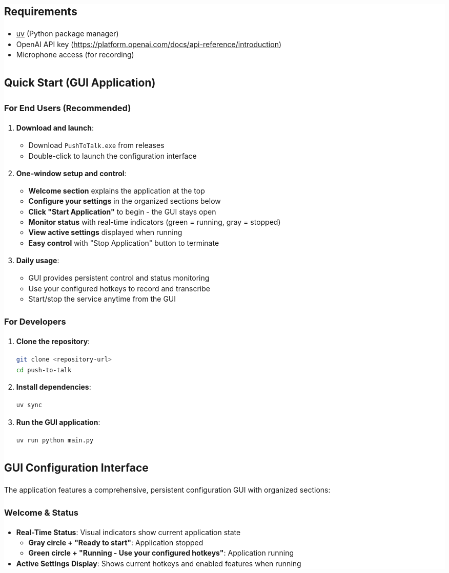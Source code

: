 ## Requirements

- [uv](https://docs.astral.sh/uv/) (Python package manager)
- OpenAI API key (https://platform.openai.com/docs/api-reference/introduction)
- Microphone access (for recording)

## Quick Start (GUI Application)

### For End Users (Recommended)

1. **Download and launch**:
   - Download `PushToTalk.exe` from releases
   - Double-click to launch the configuration interface

2. **One-window setup and control**:
   - **Welcome section** explains the application at the top
   - **Configure your settings** in the organized sections below
   - **Click "Start Application"** to begin - the GUI stays open
   - **Monitor status** with real-time indicators (green = running, gray = stopped)
   - **View active settings** displayed when running
   - **Easy control** with "Stop Application" button to terminate

3. **Daily usage**:
   - GUI provides persistent control and status monitoring
   - Use your configured hotkeys to record and transcribe
   - Start/stop the service anytime from the GUI

### For Developers

1. **Clone the repository**:
   ```bash
   git clone <repository-url>
   cd push-to-talk
   ```

2. **Install dependencies**:
   ```bash
   uv sync
   ```

3. **Run the GUI application**:
   ```bash
   uv run python main.py
   ```

## GUI Configuration Interface

The application features a comprehensive, persistent configuration GUI with organized sections:

### Welcome & Status
- **Real-Time Status**: Visual indicators show current application state
  - **Gray circle + "Ready to start"**: Application stopped
  - **Green circle + "Running - Use your configured hotkeys"**: Application running
- **Active Settings Display**: Shows current hotkeys and enabled features when running
